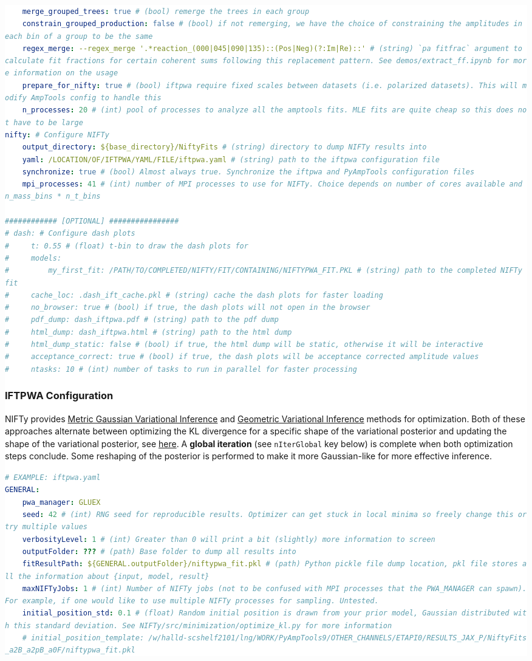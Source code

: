 ```yaml
    merge_grouped_trees: true # (bool) remerge the trees in each group
    constrain_grouped_production: false # (bool) if not remerging, we have the choice of constraining the amplitudes in each bin of a group to be the same
    regex_merge: --regex_merge '.*reaction_(000|045|090|135)::(Pos|Neg)(?:Im|Re)::' # (string) `pa fitfrac` argument to calculate fit fractions for certain coherent sums following this replacement pattern. See demos/extract_ff.ipynb for more information on the usage
    prepare_for_nifty: true # (bool) iftpwa require fixed scales between datasets (i.e. polarized datasets). This will modify AmpTools config to handle this
    n_processes: 20 # (int) pool of processes to analyze all the amptools fits. MLE fits are quite cheap so this does not have to be large
nifty: # Configure NIFTy
    output_directory: ${base_directory}/NiftyFits # (string) directory to dump NIFTy results into
    yaml: /LOCATION/OF/IFTPWA/YAML/FILE/iftpwa.yaml # (string) path to the iftpwa configuration file
    synchronize: true # (bool) Almost always true. Synchronize the iftpwa and PyAmpTools configuration files
    mpi_processes: 41 # (int) number of MPI processes to use for NIFTy. Choice depends on number of cores available and n_mass_bins * n_t_bins

############ [OPTIONAL] ################
# dash: # Configure dash plots
#     t: 0.55 # (float) t-bin to draw the dash plots for
#     models:
#         my_first_fit: /PATH/TO/COMPLETED/NIFTY/FIT/CONTAINING/NIFTYPWA_FIT.PKL # (string) path to the completed NIFTy fit
#     cache_loc: .dash_ift_cache.pkl # (string) cache the dash plots for faster loading
#     no_browser: true # (bool) if true, the dash plots will not open in the browser
#     pdf_dump: dash_iftpwa.pdf # (string) path to the pdf dump
#     html_dump: dash_iftpwa.html # (string) path to the html dump
#     html_dump_static: false # (bool) if true, the html dump will be static, otherwise it will be interactive
#     acceptance_correct: true # (bool) if true, the dash plots will be acceptance corrected amplitude values
#     ntasks: 10 # (int) number of tasks to run in parallel for faster processing
```

### IFTPWA Configuration

NIFTy provides [Metric Gaussian Variational Inference](https://arxiv.org/abs/1901.11033) and [Geometric Variational Inference](https://arxiv.org/abs/2105.10470) methods for optimization. Both of these approaches alternate between optimizing the KL divergence for a specific shape of the variational posterior and updating the shape of the variational posterior, see [here](https://github.com/NIFTy-PPL/NIFTy?tab=readme-ov-file). A **global iteration** (see `nIterGlobal` key below) is complete when both optimization steps conclude. Some reshaping of the posterior is performed to make it more Gaussian-like for more effective inference.

```yaml
# EXAMPLE: iftpwa.yaml
GENERAL:
    pwa_manager: GLUEX
    seed: 42 # (int) RNG seed for reproducible results. Optimizer can get stuck in local minima so freely change this or try multiple values
    verbosityLevel: 1 # (int) Greater than 0 will print a bit (slightly) more information to screen
    outputFolder: ??? # (path) Base folder to dump all results into
    fitResultPath: ${GENERAL.outputFolder}/niftypwa_fit.pkl # (path) Python pickle file dump location, pkl file stores all the information about {input, model, result}
    maxNIFTyJobs: 1 # (int) Number of NIFTy jobs (not to be confused with MPI processes that the PWA_MANAGER can spawn). For example, if one would like to use multiple NIFTy processes for sampling. Untested.
    initial_position_std: 0.1 # (float) Random initial position is drawn from your prior model, Gaussian distributed with this standard deviation. See NIFTy/src/minimization/optimize_kl.py for more information
    # initial_position_template: /w/halld-scshelf2101/lng/WORK/PyAmpTools9/OTHER_CHANNELS/ETAPI0/RESULTS_JAX_P/NiftyFits_a2B_a2pB_a0F/niftypwa_fit.pkl
```